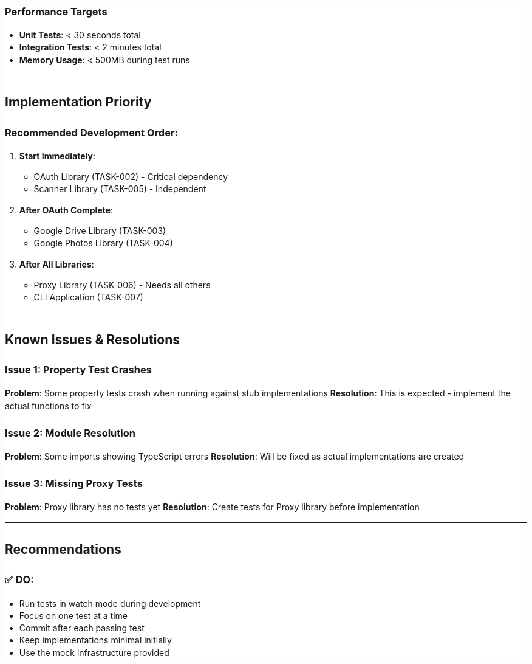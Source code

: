 ### Performance Targets
- **Unit Tests**: < 30 seconds total
- **Integration Tests**: < 2 minutes total
- **Memory Usage**: < 500MB during test runs

---

## Implementation Priority

### Recommended Development Order:

1. **Start Immediately**: 
   - OAuth Library (TASK-002) - Critical dependency
   - Scanner Library (TASK-005) - Independent

2. **After OAuth Complete**:
   - Google Drive Library (TASK-003)
   - Google Photos Library (TASK-004)

3. **After All Libraries**:
   - Proxy Library (TASK-006) - Needs all others
   - CLI Application (TASK-007)

---

## Known Issues & Resolutions

### Issue 1: Property Test Crashes
**Problem**: Some property tests crash when running against stub implementations
**Resolution**: This is expected - implement the actual functions to fix

### Issue 2: Module Resolution
**Problem**: Some imports showing TypeScript errors
**Resolution**: Will be fixed as actual implementations are created

### Issue 3: Missing Proxy Tests
**Problem**: Proxy library has no tests yet
**Resolution**: Create tests for Proxy library before implementation

---

## Recommendations

### ✅ DO:
- Run tests in watch mode during development
- Focus on one test at a time
- Commit after each passing test
- Keep implementations minimal initially
- Use the mock infrastructure provided
